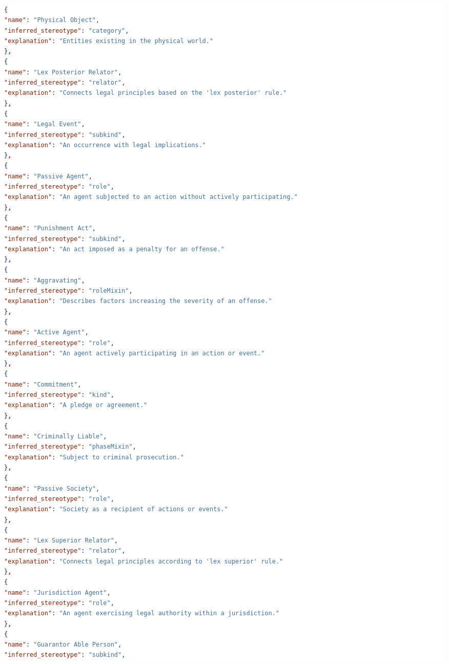 ```json
{
"name": "Physical Object",
"inferred_stereotype": "category",
"explanation": "Entities existing in the physical world."
},
{
"name": "Lex Posterior Relator",
"inferred_stereotype": "relator",
"explanation": "Connects legal principles based on the 'lex posterior' rule."
},
{
"name": "Legal Event",
"inferred_stereotype": "subkind",
"explanation": "An occurrence with legal implications."
},
{
"name": "Passive Agent",
"inferred_stereotype": "role",
"explanation": "An agent subjected to an action without actively participating."
},
{
"name": "Punishment Act",
"inferred_stereotype": "subkind",
"explanation": "An act imposed as a penalty for an offense."
},
{
"name": "Aggravating",
"inferred_stereotype": "roleMixin",
"explanation": "Describes factors increasing the severity of an offense."
},
{
"name": "Active Agent",
"inferred_stereotype": "role",
"explanation": "An agent actively participating in an action or event."
},
{
"name": "Commitment",
"inferred_stereotype": "kind",
"explanation": "A pledge or agreement."
},
{
"name": "Criminally Liable",
"inferred_stereotype": "phaseMixin",
"explanation": "Subject to criminal prosecution."
},
{
"name": "Passive Society",
"inferred_stereotype": "role",
"explanation": "Society as a recipient of actions or events."
},
{
"name": "Lex Superior Relator",
"inferred_stereotype": "relator",
"explanation": "Connects legal principles according to 'lex superior' rule."
},
{
"name": "Jurisdiction Agent",
"inferred_stereotype": "role",
"explanation": "An agent exercising legal authority within a jurisdiction."
},
{
"name": "Guarantor Able Person",
"inferred_stereotype": "subkind",
```
